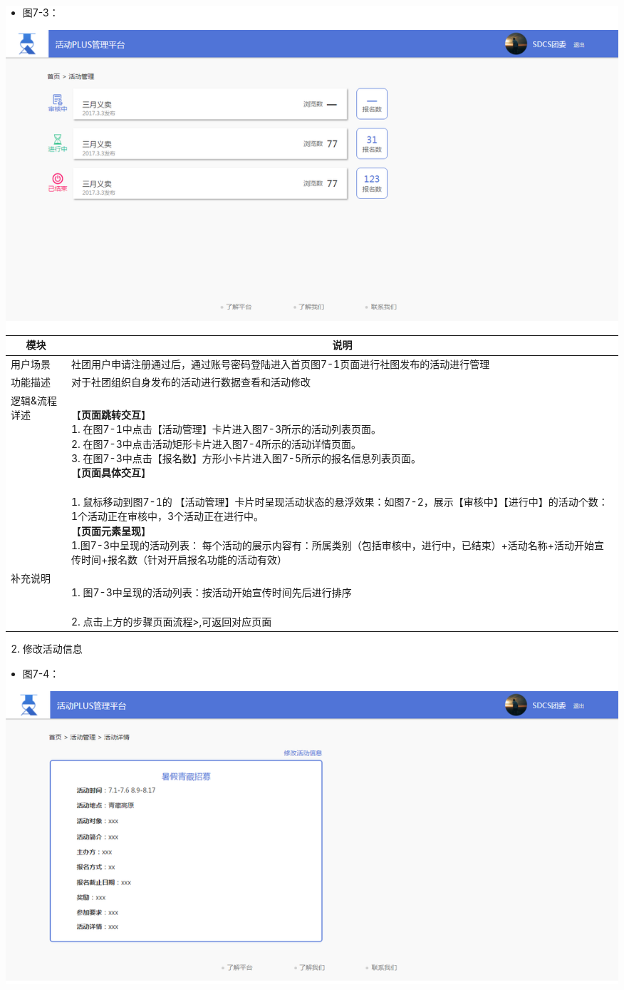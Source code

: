 -  图7-3：

![image](https://github.com/SYSU-ActivityPlusPC/document/blob/master/picture/iteration5_7-3.png)

模块 | 说明
---|---
用户场景 | 社团用户申请注册通过后，通过账号密码登陆进入首页图7-1页面进行社图发布的活动进行管理
功能描述 | 对于社团组织自身发布的活动进行数据查看和活动修改
逻辑&流程详述 | <br>【**页面跳转交互**】 <br>1.	在图7-1中点击【活动管理】卡片进入图7-3所示的活动列表页面。<br>2.	在图7-3中点击活动矩形卡片进入图7-4所示的活动详情页面。<br>3.	在图7-3中点击【报名数】方形小卡片进入图7-5所示的报名信息列表页面。<br>【**页面具体交互**】</br><br>1. 鼠标移动到图7-1的 【活动管理】卡片时呈现活动状态的悬浮效果：如图7-2，展示【审核中】【进行中】的活动个数：1个活动正在审核中，3个活动正在进行中。</br>【**页面元素呈现**】 <br>1.图7-3中呈现的活动列表： 每个活动的展示内容有：所属类别（包括审核中，进行中，已结束）+活动名称+活动开始宣传时间+报名数（针对开启报名功能的活动有效）
补充说明 | <br>1. 图7-3中呈现的活动列表：按活动开始宣传时间先后进行排序</br><br>2.	点击上方的步骤页面流程>,可返回对应页面


2. 修改活动信息
  
-  图7-4：

![image](https://github.com/SYSU-ActivityPlusPC/document/blob/master/picture/iteration5_7-4.png)

